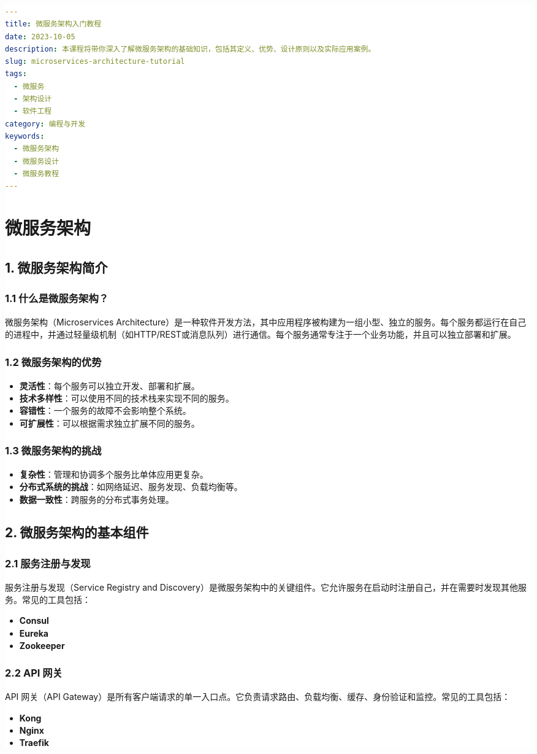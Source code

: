 ```yaml
---
title: 微服务架构入门教程
date: 2023-10-05
description: 本课程将带你深入了解微服务架构的基础知识，包括其定义、优势、设计原则以及实际应用案例。
slug: microservices-architecture-tutorial
tags:
  - 微服务
  - 架构设计
  - 软件工程
category: 编程与开发
keywords:
  - 微服务架构
  - 微服务设计
  - 微服务教程
---
```


# 微服务架构

## 1. 微服务架构简介

### 1.1 什么是微服务架构？
微服务架构（Microservices Architecture）是一种软件开发方法，其中应用程序被构建为一组小型、独立的服务。每个服务都运行在自己的进程中，并通过轻量级机制（如HTTP/REST或消息队列）进行通信。每个服务通常专注于一个业务功能，并且可以独立部署和扩展。

### 1.2 微服务架构的优势
- **灵活性**：每个服务可以独立开发、部署和扩展。
- **技术多样性**：可以使用不同的技术栈来实现不同的服务。
- **容错性**：一个服务的故障不会影响整个系统。
- **可扩展性**：可以根据需求独立扩展不同的服务。

### 1.3 微服务架构的挑战
- **复杂性**：管理和协调多个服务比单体应用更复杂。
- **分布式系统的挑战**：如网络延迟、服务发现、负载均衡等。
- **数据一致性**：跨服务的分布式事务处理。

## 2. 微服务架构的基本组件

### 2.1 服务注册与发现
服务注册与发现（Service Registry and Discovery）是微服务架构中的关键组件。它允许服务在启动时注册自己，并在需要时发现其他服务。常见的工具包括：
- **Consul**
- **Eureka**
- **Zookeeper**

### 2.2 API 网关
API 网关（API Gateway）是所有客户端请求的单一入口点。它负责请求路由、负载均衡、缓存、身份验证和监控。常见的工具包括：
- **Kong**
- **Nginx**
- **Traefik**
